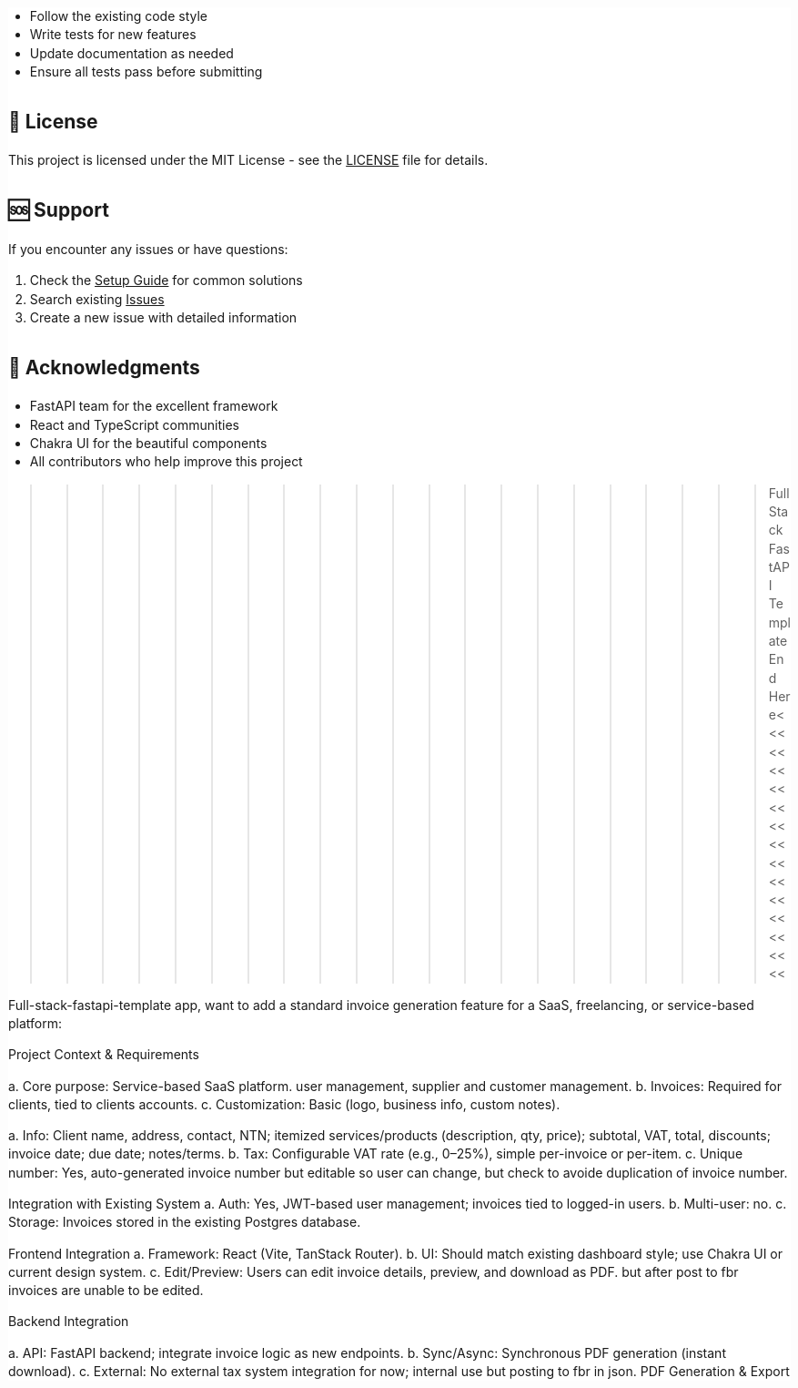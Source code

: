 - Follow the existing code style
- Write tests for new features
- Update documentation as needed
- Ensure all tests pass before submitting

## 📝 License

This project is licensed under the MIT License - see the [LICENSE](LICENSE) file for details.

## 🆘 Support

If you encounter any issues or have questions:

1. Check the [Setup Guide](SETUP_GUIDE.md) for common solutions
2. Search existing [Issues](../../issues)
3. Create a new issue with detailed information

## 🙏 Acknowledgments

- FastAPI team for the excellent framework
- React and TypeScript communities
- Chakra UI for the beautiful components
- All contributors who help improve this project

>>>>>>>>>>>>>>>>>>>>>Full Stack FastAPI Template End Here<<<<<<<<<<<<<<<<<<<<<<<<<<<<<

Full-stack-fastapi-template app, want to add a standard invoice generation feature for a SaaS, freelancing, or service-based platform:

Project Context & Requirements

a. Core purpose: Service-based SaaS platform. user management, supplier and customer management.
b. Invoices: Required for clients, tied to clients accounts.
c. Customization: Basic (logo, business info, custom notes).

a. Info: Client name, address, contact, NTN; itemized services/products (description, qty, price); subtotal, VAT, total, discounts; invoice date; due date; notes/terms.
b. Tax: Configurable VAT rate (e.g., 0–25%), simple per-invoice or per-item.
c. Unique number: Yes, auto-generated invoice number but editable so user can change, but check to avoide duplication of invoice number.

Integration with Existing System
a. Auth: Yes, JWT-based user management; invoices tied to logged-in users.
b. Multi-user: no.
c. Storage: Invoices stored in the existing Postgres database.

Frontend Integration
a. Framework: React (Vite, TanStack Router).
b. UI: Should match existing dashboard style; use Chakra UI or current design system.
c. Edit/Preview: Users can edit invoice details, preview, and download as PDF. but after post to fbr invoices are unable to be edited.

Backend Integration

a. API: FastAPI backend; integrate invoice logic as new endpoints.
b. Sync/Async: Synchronous PDF generation (instant download).
c. External: No external tax system integration for now; internal use but posting to fbr in json. PDF Generation & Export

